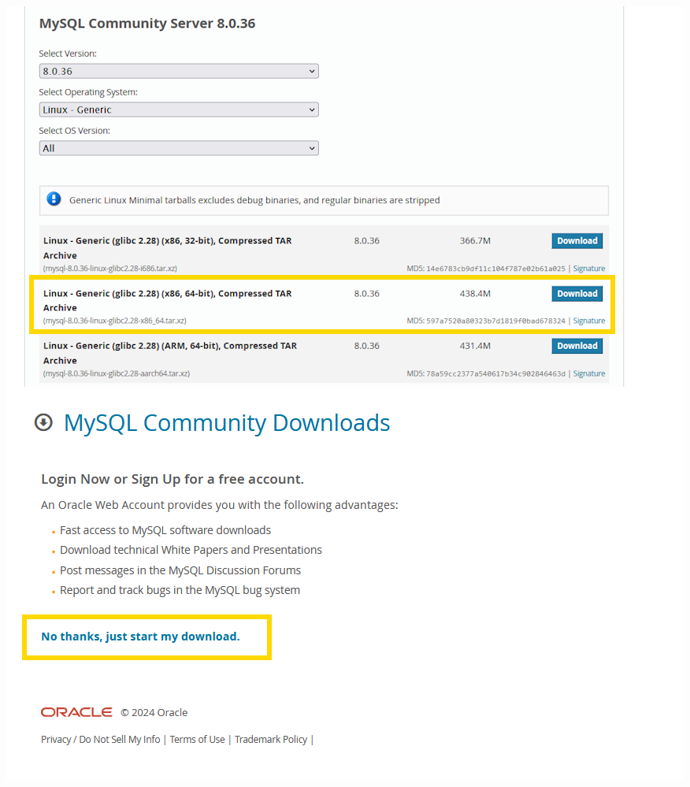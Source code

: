 ![alt_text](/imgs/mysql-install-6.png "Instalação MySQL - 6")

![alt_text](/imgs/mysql-install-7.png "Instalação MySQL - 7")
